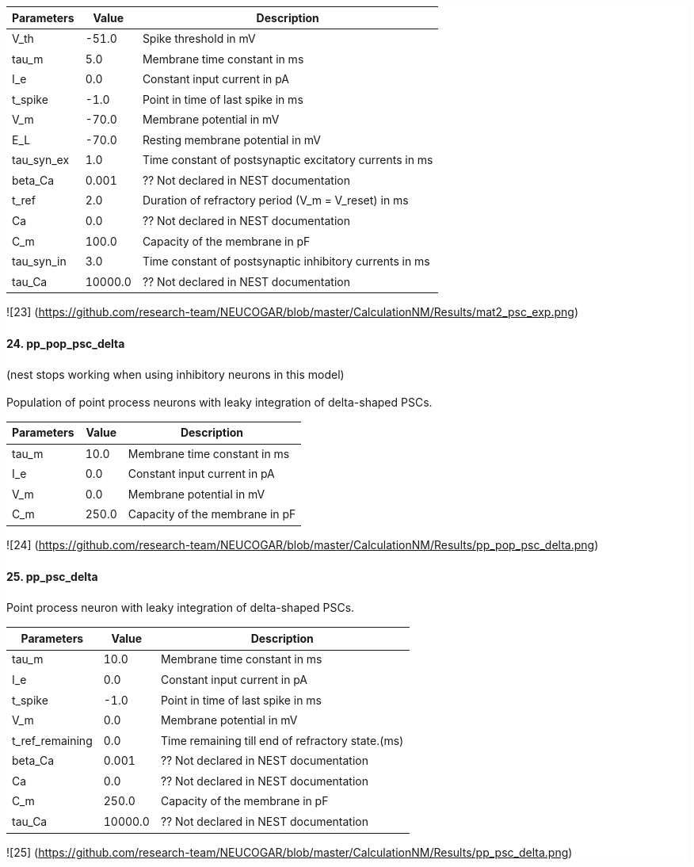 Parameters | Value| Description
-----|-------------|--------
V_th | -51.0 | Spike threshold in mV
tau_m | 5.0 | Membrane time constant in ms
I_e | 0.0 | Constant input current in pA
t_spike | -1.0 | Point in time of last spike in ms
V_m | -70.0 | Membrane potential in mV
E_L | -70.0 | Resting membrane potential in mV
tau_syn_ex | 1.0 | Time constant of postsynaptic excitatory currents in ms
beta_Ca | 0.001 | ?? Not declared in NEST documentation
t_ref | 2.0 | Duration of refractory period (V_m = V_reset) in ms
Ca | 0.0 | ?? Not declared in NEST documentation
C_m | 100.0 | Capacity of the membrane in pF
tau_syn_in | 3.0 | Time constant of postsynaptic inhibitory currents in ms
tau_Ca | 10000.0 | ?? Not declared in NEST documentation

![23] (https://github.com/research-team/NEUCOGAR/blob/master/CalculationNM/Results/mat2_psc_exp.png)

#### 24. pp_pop_psc_delta

(nest stops working when using inhibitory neurons in this model)

Population of point process neurons with leaky integration of delta-shaped PSCs.

Parameters | Value | Description
----------|--------|--------
tau_m | 10.0 | Membrane time constant in ms
I_e | 0.0 | Constant input current in pA
V_m | 0.0 | Membrane potential in mV
C_m | 250.0 | Capacity of the membrane in pF

![24] (https://github.com/research-team/NEUCOGAR/blob/master/CalculationNM/Results/pp_pop_psc_delta.png)

#### 25. pp_psc_delta

Point process neuron with leaky integration of delta-shaped PSCs.

Parameters | Value | Description
--------|----------|--------
tau_m | 10.0 | Membrane time constant in ms
I_e | 0.0 | Constant input current in pA
t_spike | -1.0 | Point in time of last spike in ms
V_m | 0.0 | Membrane potential in mV
t_ref_remaining | 0.0 | Time remaining till end of refractory state.(ms)
beta_Ca | 0.001 | ?? Not declared in NEST documentation
Ca | 0.0 | ?? Not declared in NEST documentation
C_m | 250.0 | Capacity of the membrane in pF
tau_Ca | 10000.0 | ?? Not declared in NEST documentation

![25] (https://github.com/research-team/NEUCOGAR/blob/master/CalculationNM/Results/pp_psc_delta.png)

